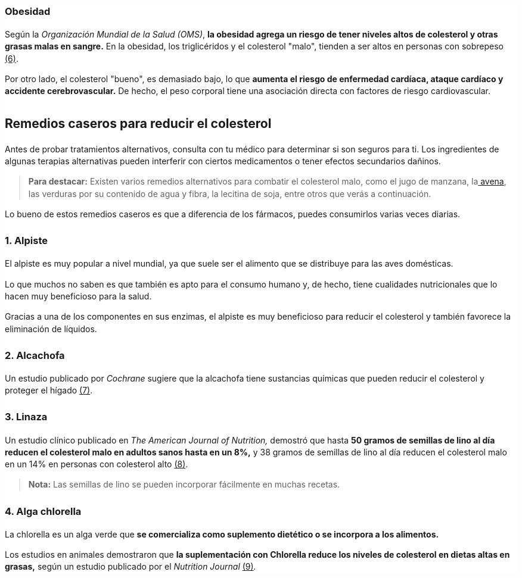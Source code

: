 ### Obesidad

Según la *Organización Mundial de la Salud (OMS)*, **la obesidad agrega un riesgo de tener niveles altos de colesterol y otras grasas malas en sangre.** En la obesidad, los triglicéridos y el colesterol "malo", tienden a ser altos en personas con sobrepeso [(6)](https://www.who.int/whr/media_centre/factsheet3/en/).

Por otro lado, el colesterol "bueno", es demasiado bajo, lo que **aumenta el riesgo de enfermedad cardíaca, ataque cardíaco y accidente cerebrovascular.** De hecho, el peso corporal tiene una asociación directa con factores de riesgo cardiovascular.

## Remedios caseros para reducir el colesterol

Antes de probar tratamientos alternativos, consulta con tu médico para determinar si son seguros para ti. Los ingredientes de algunas terapias alternativas pueden interferir con ciertos medicamentos o tener efectos secundarios dañinos.

> **Para destacar:** Existen varios remedios alternativos para combatir el colesterol malo, como el jugo de manzana, la[ avena](https://tuinfosalud.com/articulos/propiedades-de-la-avena), las verduras por su contenido de agua y fibra, la lecitina de soja, entre otros que verás a continuación.

Lo bueno de estos remedios caseros es que a diferencia de los fármacos, puedes consumirlos varias veces diarias.

### 1. Alpiste

El alpiste es muy popular a nivel mundial, ya que suele ser el alimento que se distribuye para las aves domésticas.

Lo que muchos no saben es que también es apto para el consumo humano y, de hecho, tiene cualidades nutricionales que lo hacen muy beneficioso para la salud.

Gracias a una de los componentes en sus enzimas, el alpiste es muy beneficioso para reducir el colesterol y también favorece la eliminación de líquidos.

### 2. Alcachofa

Un estudio publicado por *Cochrane* sugiere que la alcachofa tiene sustancias químicas que pueden reducir el colesterol y proteger el hígado [(7)](https://pubmed.ncbi.nlm.nih.gov/23543518/).

### 3. Linaza

Un estudio clínico publicado en *The American Journal of Nutrition,* demostró que hasta **50 gramos de semillas de lino al día reducen el colesterol malo en adultos sanos hasta en un 8%,** y 38 gramos de semillas de lino al día reducen el colesterol malo en un 14% en personas con colesterol alto [(8)](https://academic.oup.com/ajcn/article-abstract/61/1/62/4651586?redirectedFrom=fulltext).

> **Nota:** Las semillas de lino se pueden incorporar fácilmente en muchas recetas.

### 4. Alga chlorella

La chlorella es un alga verde que **se comercializa como suplemento dietético o se incorpora a los alimentos.**

Los estudios en animales demostraron que **la suplementación con Chlorella reduce los niveles de colesterol en dietas altas en grasas,** según un estudio publicado por el *Nutrition Journal* [(9)](https://www.ncbi.nlm.nih.gov/pmc/articles/PMC4066283/#:~:text=Chlorella%20is%20single%2Dcelled%20green,diets%20%5B8%2D10%5D.)*.*
